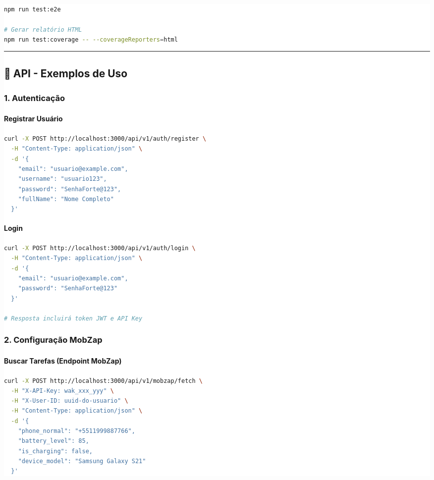 ```bash
npm run test:e2e

# Gerar relatório HTML
npm run test:coverage -- --coverageReporters=html
```

---

## 📡 API - Exemplos de Uso

### 1. Autenticação

#### Registrar Usuário
```bash
curl -X POST http://localhost:3000/api/v1/auth/register \
  -H "Content-Type: application/json" \
  -d '{
    "email": "usuario@example.com",
    "username": "usuario123",
    "password": "SenhaForte@123",
    "fullName": "Nome Completo"
  }'
```

#### Login
```bash
curl -X POST http://localhost:3000/api/v1/auth/login \
  -H "Content-Type: application/json" \
  -d '{
    "email": "usuario@example.com",
    "password": "SenhaForte@123"
  }'

# Resposta incluirá token JWT e API Key
```

### 2. Configuração MobZap

#### Buscar Tarefas (Endpoint MobZap)
```bash
curl -X POST http://localhost:3000/api/v1/mobzap/fetch \
  -H "X-API-Key: wak_xxx_yyy" \
  -H "X-User-ID: uuid-do-usuario" \
  -H "Content-Type: application/json" \
  -d '{
    "phone_normal": "+5511999887766",
    "battery_level": 85,
    "is_charging": false,
    "device_model": "Samsung Galaxy S21"
  }'
```
